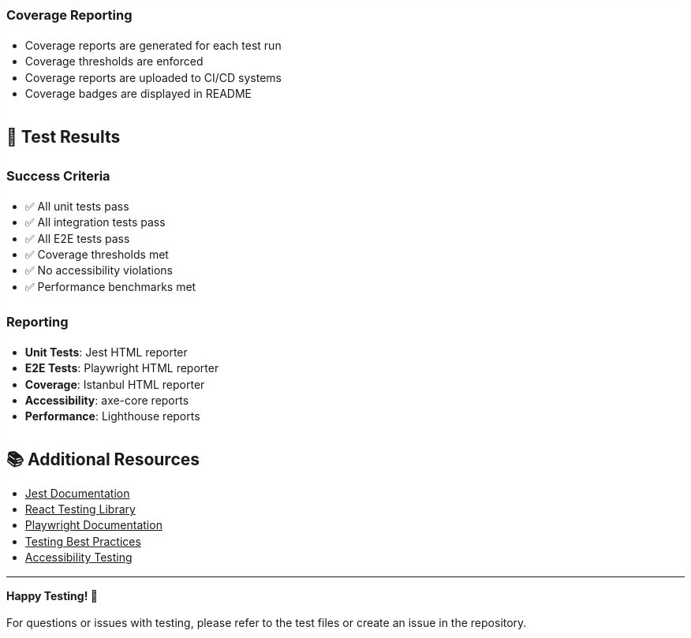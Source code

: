 ### Coverage Reporting

- Coverage reports are generated for each test run
- Coverage thresholds are enforced
- Coverage reports are uploaded to CI/CD systems
- Coverage badges are displayed in README

## 🎉 Test Results

### Success Criteria

- ✅ All unit tests pass
- ✅ All integration tests pass
- ✅ All E2E tests pass
- ✅ Coverage thresholds met
- ✅ No accessibility violations
- ✅ Performance benchmarks met

### Reporting

- **Unit Tests**: Jest HTML reporter
- **E2E Tests**: Playwright HTML reporter
- **Coverage**: Istanbul HTML reporter
- **Accessibility**: axe-core reports
- **Performance**: Lighthouse reports

## 📚 Additional Resources

- [Jest Documentation](https://jestjs.io/docs/getting-started)
- [React Testing Library](https://testing-library.com/docs/react-testing-library/intro/)
- [Playwright Documentation](https://playwright.dev/docs/intro)
- [Testing Best Practices](https://kentcdodds.com/blog/common-mistakes-with-react-testing-library)
- [Accessibility Testing](https://www.w3.org/WAI/test-evaluate/)

---

**Happy Testing! 🚀**

For questions or issues with testing, please refer to the test files or create an issue in the repository.